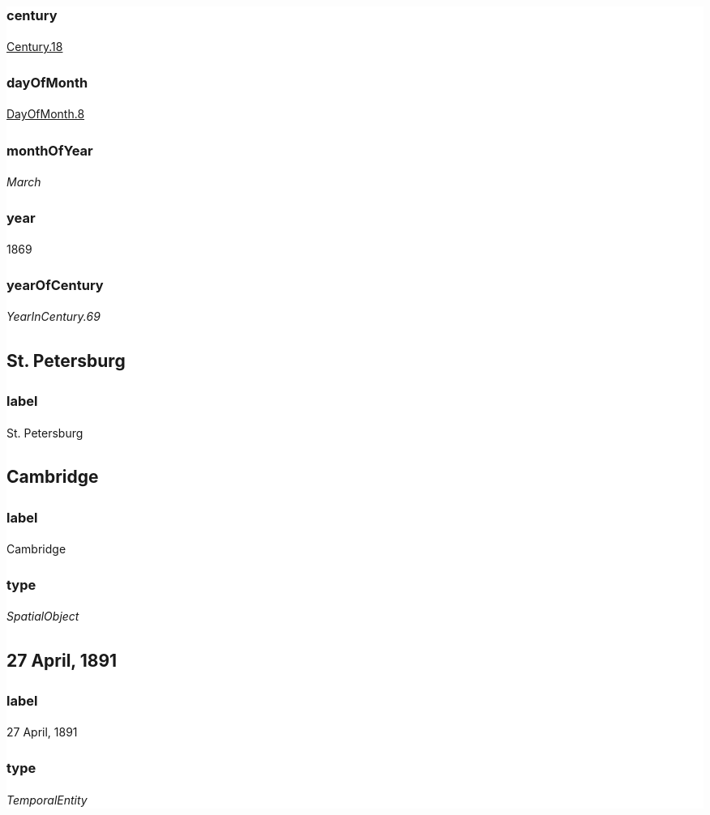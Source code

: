 ### century


[Century.18](#Century.18)

### dayOfMonth


[DayOfMonth.8](#DayOfMonth.8)

### monthOfYear


*March*

### year


1869

### yearOfCentury


*YearInCentury.69*

## St. Petersburg

### label


St. Petersburg

## Cambridge

### label


Cambridge

### type


*SpatialObject*

## 27 April, 1891

### label


27 April, 1891

### type


*TemporalEntity*
